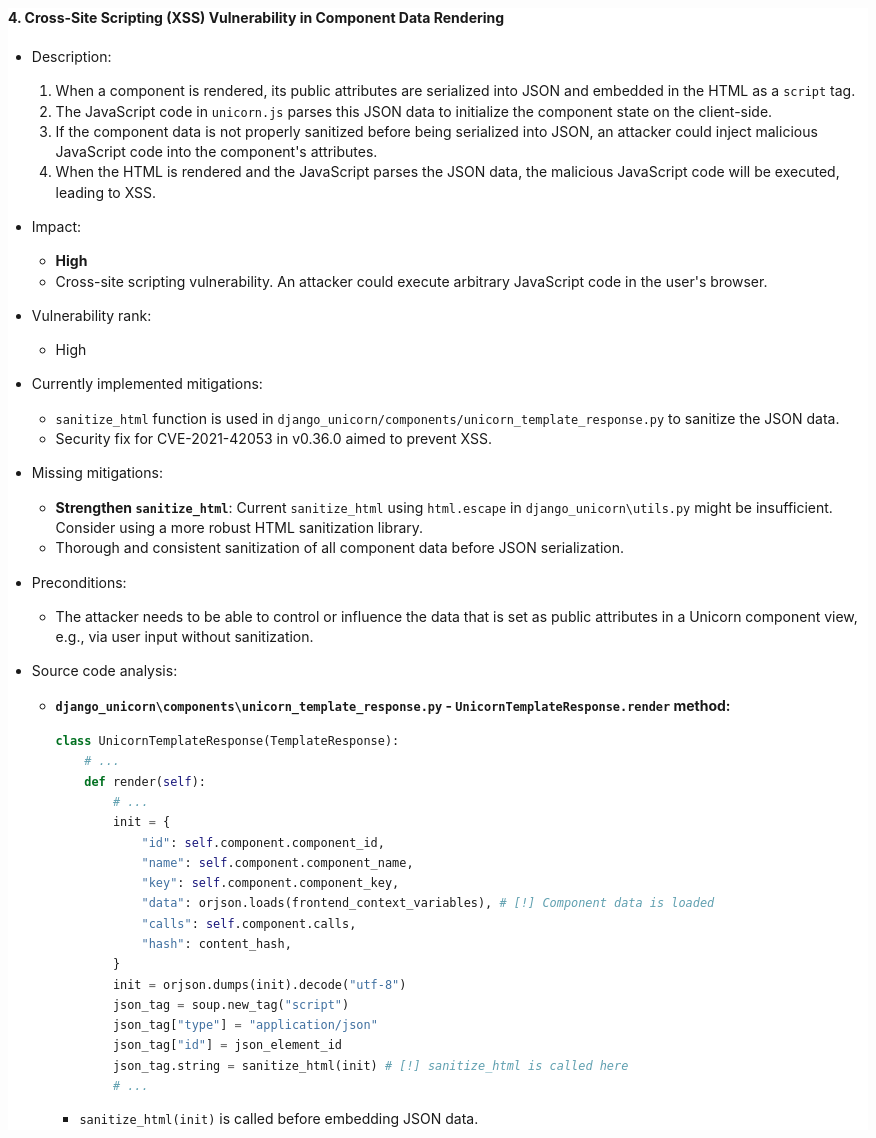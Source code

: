 #### 4. Cross-Site Scripting (XSS) Vulnerability in Component Data Rendering

- Description:
    1. When a component is rendered, its public attributes are serialized into JSON and embedded in the HTML as a `script` tag.
    2. The JavaScript code in `unicorn.js` parses this JSON data to initialize the component state on the client-side.
    3. If the component data is not properly sanitized before being serialized into JSON, an attacker could inject malicious JavaScript code into the component's attributes.
    4. When the HTML is rendered and the JavaScript parses the JSON data, the malicious JavaScript code will be executed, leading to XSS.

- Impact:
    - **High**
    - Cross-site scripting vulnerability. An attacker could execute arbitrary JavaScript code in the user's browser.

- Vulnerability rank:
    - High

- Currently implemented mitigations:
    - `sanitize_html` function is used in `django_unicorn/components/unicorn_template_response.py` to sanitize the JSON data.
    - Security fix for CVE-2021-42053 in v0.36.0 aimed to prevent XSS.

- Missing mitigations:
    - **Strengthen `sanitize_html`**: Current `sanitize_html` using `html.escape` in `django_unicorn\utils.py` might be insufficient. Consider using a more robust HTML sanitization library.
    - Thorough and consistent sanitization of all component data before JSON serialization.

- Preconditions:
    - The attacker needs to be able to control or influence the data that is set as public attributes in a Unicorn component view, e.g., via user input without sanitization.

- Source code analysis:
    - **`django_unicorn\components\unicorn_template_response.py` - `UnicornTemplateResponse.render` method:**
        ```python
        class UnicornTemplateResponse(TemplateResponse):
            # ...
            def render(self):
                # ...
                init = {
                    "id": self.component.component_id,
                    "name": self.component.component_name,
                    "key": self.component.component_key,
                    "data": orjson.loads(frontend_context_variables), # [!] Component data is loaded
                    "calls": self.component.calls,
                    "hash": content_hash,
                }
                init = orjson.dumps(init).decode("utf-8")
                json_tag = soup.new_tag("script")
                json_tag["type"] = "application/json"
                json_tag["id"] = json_element_id
                json_tag.string = sanitize_html(init) # [!] sanitize_html is called here
                # ...
        ```
        - `sanitize_html(init)` is called before embedding JSON data.

